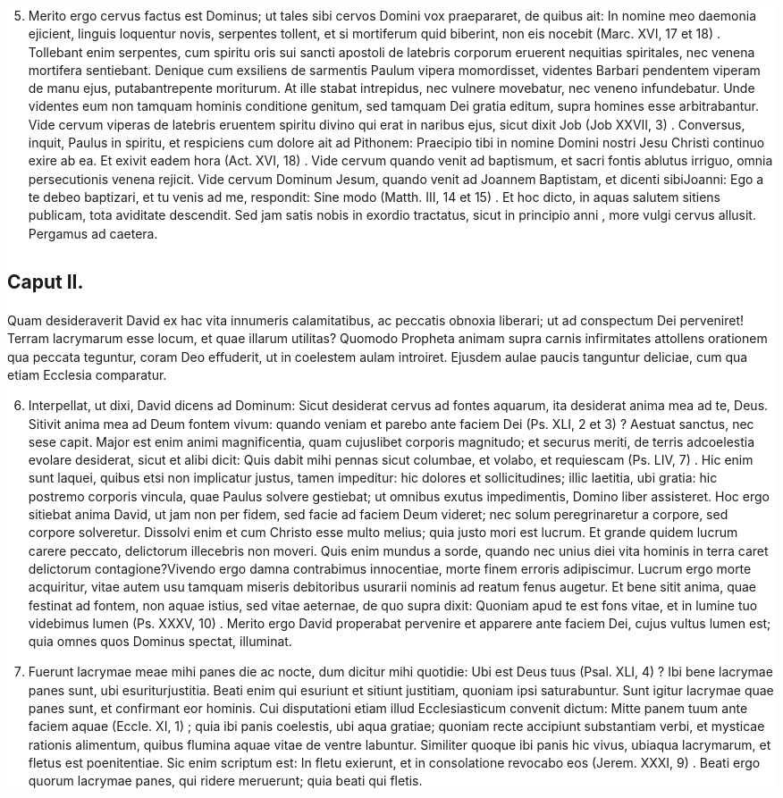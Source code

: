 5. Merito ergo cervus factus est Dominus; ut tales sibi cervos Domini vox praepararet, de quibus ait: In nomine meo daemonia ejicient, linguis loquentur novis, serpentes tollent, et si mortiferum quid biberint, non eis nocebit  (Marc. XVI,  17 et 18) . Tollebant enim serpentes, cum spiritu oris sui sancti apostoli de latebris corporum eruerent nequitias spiritales, nec venena mortifera sentiebant. Denique cum exsiliens de sarmentis Paulum vipera momordisset, videntes Barbari pendentem viperam de manu ejus, putabantrepente moriturum. At ille stabat intrepidus, nec vulnere movebatur, nec veneno infundebatur. Unde videntes eum non tamquam hominis conditione genitum, sed tamquam Dei gratia editum, supra homines esse arbitrabantur. Vide cervum viperas de latebris eruentem spiritu   divino qui erat in naribus ejus, sicut dixit Job  (Job XXVII, 3) . Conversus, inquit, Paulus in spiritu, et respiciens cum dolore ait ad Pithonem: Praecipio tibi in nomine Domini nostri Jesu Christi continuo exire ab ea. Et exivit eadem hora  (Act. XVI, 18) . Vide cervum quando venit ad baptismum, et sacri fontis ablutus irriguo, omnia persecutionis venena rejicit. Vide cervum Dominum Jesum, quando venit ad Joannem Baptistam, et dicenti sibiJoanni: Ego a te debeo baptizari, et tu venis ad me, respondit: Sine modo  (Matth. III, 14 et 15) . Et hoc dicto, in aquas salutem sitiens publicam, tota aviditate descendit. Sed jam satis nobis in exordio tractatus, sicut in principio anni , more vulgi cervus allusit. Pergamus ad caetera.

<h2 id='tocuniq15'>Caput II.</h2>

Quam desideraverit David ex hac vita innumeris calamitatibus, ac peccatis obnoxia liberari; ut ad conspectum Dei perveniret! Terram lacrymarum esse locum, et quae illarum utilitas? Quomodo Propheta animam supra carnis infirmitates attollens orationem qua peccata teguntur, coram Deo effuderit, ut in coelestem aulam introiret. Ejusdem aulae paucis tanguntur deliciae, cum qua etiam Ecclesia comparatur.



6. Interpellat, ut dixi, David dicens ad Dominum: Sicut desiderat cervus ad fontes aquarum, ita desiderat anima mea ad te, Deus. Sitivit anima mea ad Deum fontem vivum: quando veniam et parebo ante faciem Dei   (Ps. XLI, 2 et 3) ? Aestuat sanctus, nec sese capit. Major est enim animi magnificentia, quam cujuslibet corporis magnitudo; et securus meriti, de terris adcoelestia evolare desiderat, sicut et alibi dicit: Quis dabit mihi pennas sicut columbae, et volabo, et requiescam  (Ps. LIV, 7) . Hic enim sunt laquei, quibus etsi non implicatur justus, tamen impeditur: hic dolores et sollicitudines; illic laetitia, ubi gratia: hic postremo corporis vincula, quae Paulus solvere gestiebat; ut omnibus exutus impedimentis, Domino liber assisteret. Hoc ergo sitiebat anima David, ut jam non per fidem, sed facie ad faciem Deum videret; nec solum peregrinaretur a corpore, sed corpore solveretur. Dissolvi enim et cum Christo esse multo melius; quia justo mori est lucrum. Et grande quidem lucrum carere peccato, delictorum illecebris non moveri. Quis enim mundus a sorde, quando nec unius diei vita hominis in terra caret delictorum contagione?Vivendo ergo damna contrabimus innocentiae, morte finem erroris adipiscimur. Lucrum ergo morte acquiritur, vitae autem usu tamquam miseris debitoribus usurarii nominis ad reatum fenus augetur. Et bene sitit anima, quae festinat ad fontem, non aquae istius, sed vitae aeternae, de quo supra dixit: Quoniam apud te est fons vitae, et in lumine tuo videbimus lumen  (Ps. XXXV, 10) . Merito ergo David properabat pervenire et apparere ante   faciem Dei, cujus vultus lumen est; quia omnes quos Dominus spectat, illuminat.

7. Fuerunt lacrymae meae mihi panes die ac nocte, dum dicitur mihi quotidie: Ubi est Deus tuus  (Psal. XLI, 4) ? Ibi bene lacrymae panes sunt, ubi esuriturjustitia. Beati enim qui esuriunt et sitiunt justitiam, quoniam ipsi saturabuntur. Sunt igitur lacrymae quae panes sunt, et confirmant eor hominis. Cui disputationi etiam illud Ecclesiasticum convenit dictum: Mitte panem tuum ante faciem aquae  (Eccle. XI, 1) ; quia ibi panis coelestis, ubi aqua gratiae; quoniam recte accipiunt substantiam verbi, et mysticae rationis alimentum, quibus flumina aquae vitae de ventre labuntur. Similiter quoque ibi panis hic vivus, ubiaqua lacrymarum, et fletus est poenitentiae. Sic enim scriptum est: In fletu exierunt, et in consolatione revocabo eos  (Jerem. XXXI, 9) . Beati ergo quorum lacrymae panes, qui ridere meruerunt; quia beati qui fletis.
